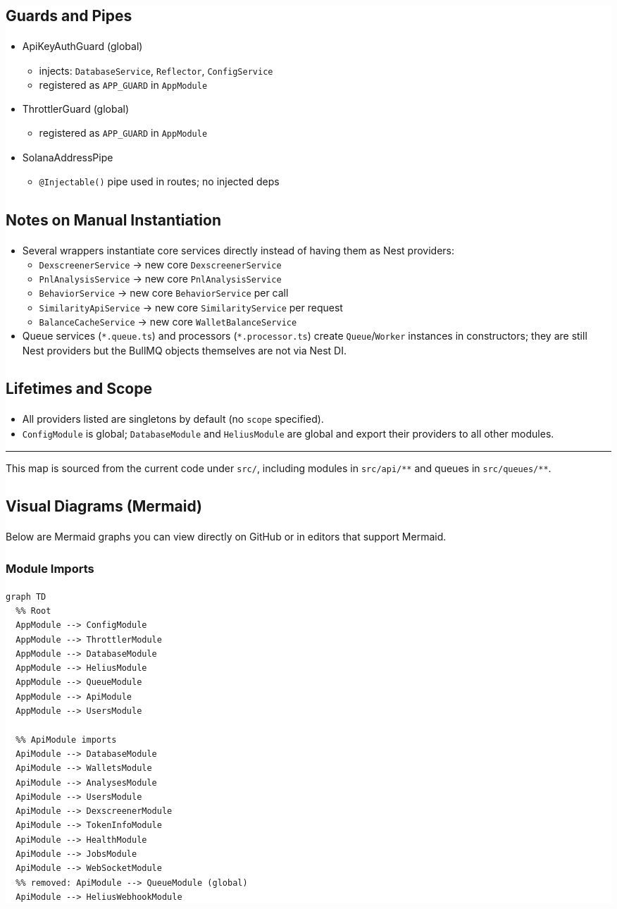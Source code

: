 ## Guards and Pipes

- ApiKeyAuthGuard (global)
  - injects: `DatabaseService`, `Reflector`, `ConfigService`
  - registered as `APP_GUARD` in `AppModule`

- ThrottlerGuard (global)
  - registered as `APP_GUARD` in `AppModule`

- SolanaAddressPipe
  - `@Injectable()` pipe used in routes; no injected deps

## Notes on Manual Instantiation

- Several wrappers instantiate core services directly instead of having them as Nest providers:
  - `DexscreenerService` -> new core `DexscreenerService`
  - `PnlAnalysisService` -> new core `PnlAnalysisService`
  - `BehaviorService` -> new core `BehaviorService` per call
  - `SimilarityApiService` -> new core `SimilarityService` per request
  - `BalanceCacheService` -> new core `WalletBalanceService`
- Queue services (`*.queue.ts`) and processors (`*.processor.ts`) create `Queue`/`Worker` instances in constructors; they are still Nest providers but the BullMQ objects themselves are not via Nest DI.

## Lifetimes and Scope

- All providers listed are singletons by default (no `scope` specified).
- `ConfigModule` is global; `DatabaseModule` and `HeliusModule` are global and export their providers to all other modules.

---

This map is sourced from the current code under `src/`, including modules in `src/api/**` and queues in `src/queues/**`.

## Visual Diagrams (Mermaid)

Below are Mermaid graphs you can view directly on GitHub or in editors that support Mermaid.

### Module Imports

```mermaid
graph TD
  %% Root
  AppModule --> ConfigModule
  AppModule --> ThrottlerModule
  AppModule --> DatabaseModule
  AppModule --> HeliusModule
  AppModule --> QueueModule
  AppModule --> ApiModule
  AppModule --> UsersModule

  %% ApiModule imports
  ApiModule --> DatabaseModule
  ApiModule --> WalletsModule
  ApiModule --> AnalysesModule
  ApiModule --> UsersModule
  ApiModule --> DexscreenerModule
  ApiModule --> TokenInfoModule
  ApiModule --> HealthModule
  ApiModule --> JobsModule
  ApiModule --> WebSocketModule
  %% removed: ApiModule --> QueueModule (global)
  ApiModule --> HeliusWebhookModule
```